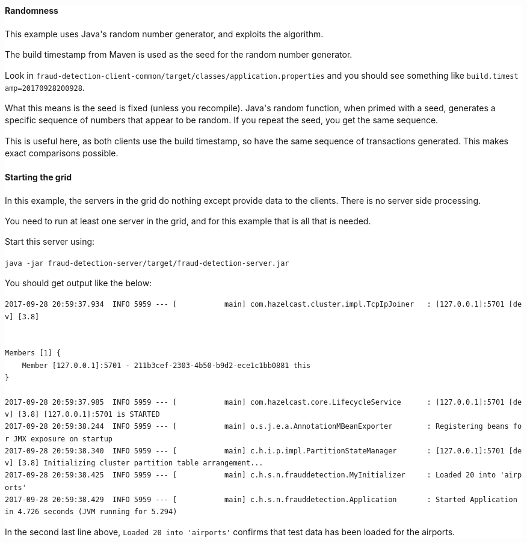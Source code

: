 #### Randomness

This example uses Java's random number generator, and exploits the algorithm.

The build timestamp from Maven is used as the seed for the random number generator.

Look in `fraud-detection-client-common/target/classes/application.properties` and you should see something
like `build.timestamp=20170928200928`.

What this means is the seed is fixed (unless you recompile). Java's random function,
when primed with a seed, generates a specific sequence of numbers that appear to be
random. If you repeat the seed, you get the same sequence.

This is useful here, as both clients use the build timestamp, so have the same
sequence of transactions generated. This makes exact comparisons possible.

#### Starting the grid

In this example, the servers in the grid do nothing except provide data to the
clients. There is no server side processing.

You need to run at least one server in the grid, and for this example that is
all that is needed.

Start this server using:

```
java -jar fraud-detection-server/target/fraud-detection-server.jar
```

You should get output like the below:

```
2017-09-28 20:59:37.934  INFO 5959 --- [           main] com.hazelcast.cluster.impl.TcpIpJoiner   : [127.0.0.1]:5701 [dev] [3.8] 


Members [1] {
	Member [127.0.0.1]:5701 - 211b3cef-2303-4b50-b9d2-ece1c1bb0881 this
}

2017-09-28 20:59:37.985  INFO 5959 --- [           main] com.hazelcast.core.LifecycleService      : [127.0.0.1]:5701 [dev] [3.8] [127.0.0.1]:5701 is STARTED
2017-09-28 20:59:38.244  INFO 5959 --- [           main] o.s.j.e.a.AnnotationMBeanExporter        : Registering beans for JMX exposure on startup
2017-09-28 20:59:38.340  INFO 5959 --- [           main] c.h.i.p.impl.PartitionStateManager       : [127.0.0.1]:5701 [dev] [3.8] Initializing cluster partition table arrangement...
2017-09-28 20:59:38.425  INFO 5959 --- [           main] c.h.s.n.frauddetection.MyInitializer     : Loaded 20 into 'airports'
2017-09-28 20:59:38.429  INFO 5959 --- [           main] c.h.s.n.frauddetection.Application       : Started Application in 4.726 seconds (JVM running for 5.294)
```

In the second last line above, `Loaded 20 into 'airports'` confirms that test data has been loaded for
the airports.
